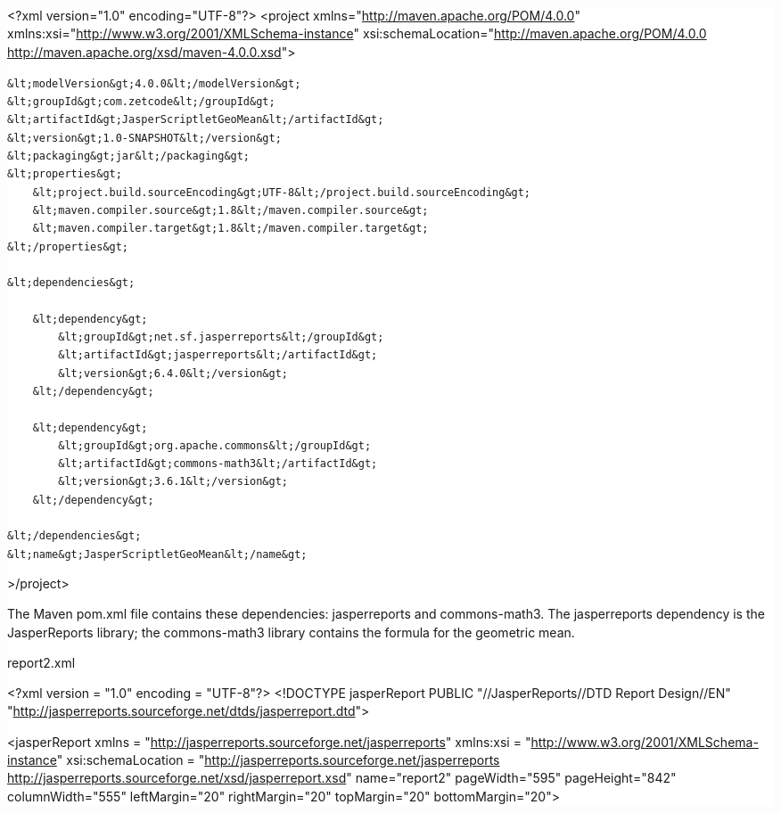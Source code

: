 
&lt;?xml version="1.0" encoding="UTF-8"?&gt;
&lt;project xmlns="http://maven.apache.org/POM/4.0.0" 
         xmlns:xsi="http://www.w3.org/2001/XMLSchema-instance" 
         xsi:schemaLocation="http://maven.apache.org/POM/4.0.0 
                             http://maven.apache.org/xsd/maven-4.0.0.xsd"&gt;
    
    &lt;modelVersion&gt;4.0.0&lt;/modelVersion&gt;
    &lt;groupId&gt;com.zetcode&lt;/groupId&gt;
    &lt;artifactId&gt;JasperScriptletGeoMean&lt;/artifactId&gt;
    &lt;version&gt;1.0-SNAPSHOT&lt;/version&gt;
    &lt;packaging&gt;jar&lt;/packaging&gt;
    &lt;properties&gt;
        &lt;project.build.sourceEncoding&gt;UTF-8&lt;/project.build.sourceEncoding&gt;
        &lt;maven.compiler.source&gt;1.8&lt;/maven.compiler.source&gt;
        &lt;maven.compiler.target&gt;1.8&lt;/maven.compiler.target&gt;
    &lt;/properties&gt;
    
    &lt;dependencies&gt;
        
        &lt;dependency&gt;
            &lt;groupId&gt;net.sf.jasperreports&lt;/groupId&gt;
            &lt;artifactId&gt;jasperreports&lt;/artifactId&gt;
            &lt;version&gt;6.4.0&lt;/version&gt;
        &lt;/dependency&gt;
        
        &lt;dependency&gt;
            &lt;groupId&gt;org.apache.commons&lt;/groupId&gt;
            &lt;artifactId&gt;commons-math3&lt;/artifactId&gt;
            &lt;version&gt;3.6.1&lt;/version&gt;
        &lt;/dependency&gt;
        
    &lt;/dependencies&gt;
    &lt;name&gt;JasperScriptletGeoMean&lt;/name&gt;
&gt;/project&gt;

The Maven pom.xml file contains these dependencies: 
jasperreports and commons-math3.
The jasperreports dependency is the JasperReports library;
the commons-math3 library contains the formula for the geometric
mean.

report2.xml
  

&lt;?xml version = "1.0" encoding = "UTF-8"?&gt;
&lt;!DOCTYPE jasperReport PUBLIC "//JasperReports//DTD Report Design//EN"
   "http://jasperreports.sourceforge.net/dtds/jasperreport.dtd"&gt;

&lt;jasperReport xmlns = "http://jasperreports.sourceforge.net/jasperreports"
              xmlns:xsi = "http://www.w3.org/2001/XMLSchema-instance"
              xsi:schemaLocation = "http://jasperreports.sourceforge.net/jasperreports
                                    http://jasperreports.sourceforge.net/xsd/jasperreport.xsd"
              name="report2" pageWidth="595" pageHeight="842" 
              columnWidth="555" leftMargin="20" rightMargin="20"
              topMargin="20" bottomMargin="20"&gt;
    